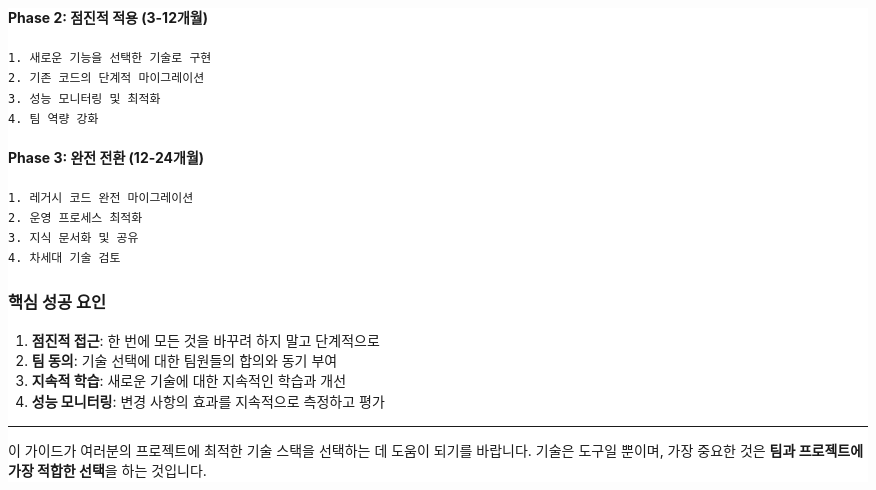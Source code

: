 #### Phase 2: 점진적 적용 (3-12개월)
```
1. 새로운 기능을 선택한 기술로 구현
2. 기존 코드의 단계적 마이그레이션
3. 성능 모니터링 및 최적화
4. 팀 역량 강화
```

#### Phase 3: 완전 전환 (12-24개월)
```
1. 레거시 코드 완전 마이그레이션
2. 운영 프로세스 최적화
3. 지식 문서화 및 공유
4. 차세대 기술 검토
```

### 핵심 성공 요인

1. **점진적 접근**: 한 번에 모든 것을 바꾸려 하지 말고 단계적으로
2. **팀 동의**: 기술 선택에 대한 팀원들의 합의와 동기 부여
3. **지속적 학습**: 새로운 기술에 대한 지속적인 학습과 개선
4. **성능 모니터링**: 변경 사항의 효과를 지속적으로 측정하고 평가

---

이 가이드가 여러분의 프로젝트에 최적한 기술 스택을 선택하는 데 도움이 되기를 바랍니다. 기술은 도구일 뿐이며, 가장 중요한 것은 **팀과 프로젝트에 가장 적합한 선택**을 하는 것입니다.